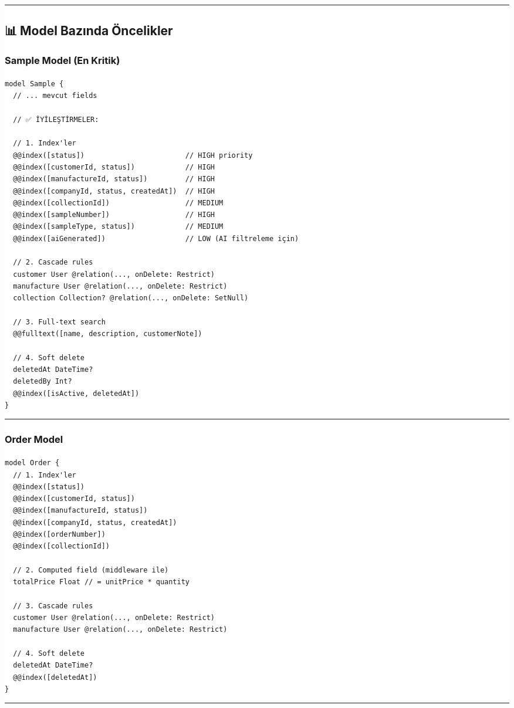 
---

## 📊 Model Bazında Öncelikler

### Sample Model (En Kritik)

```prisma
model Sample {
  // ... mevcut fields

  // ✅ İYİLEŞTİRMELER:

  // 1. Index'ler
  @@index([status])                        // HIGH priority
  @@index([customerId, status])            // HIGH
  @@index([manufactureId, status])         // HIGH
  @@index([companyId, status, createdAt])  // HIGH
  @@index([collectionId])                  // MEDIUM
  @@index([sampleNumber])                  // HIGH
  @@index([sampleType, status])            // MEDIUM
  @@index([aiGenerated])                   // LOW (AI filtreleme için)

  // 2. Cascade rules
  customer User @relation(..., onDelete: Restrict)
  manufacture User @relation(..., onDelete: Restrict)
  collection Collection? @relation(..., onDelete: SetNull)

  // 3. Full-text search
  @@fulltext([name, description, customerNote])

  // 4. Soft delete
  deletedAt DateTime?
  deletedBy Int?
  @@index([isActive, deletedAt])
}
```

---

### Order Model

```prisma
model Order {
  // 1. Index'ler
  @@index([status])
  @@index([customerId, status])
  @@index([manufactureId, status])
  @@index([companyId, status, createdAt])
  @@index([orderNumber])
  @@index([collectionId])

  // 2. Computed field (middleware ile)
  totalPrice Float // = unitPrice * quantity

  // 3. Cascade rules
  customer User @relation(..., onDelete: Restrict)
  manufacture User @relation(..., onDelete: Restrict)

  // 4. Soft delete
  deletedAt DateTime?
  @@index([deletedAt])
}
```

---